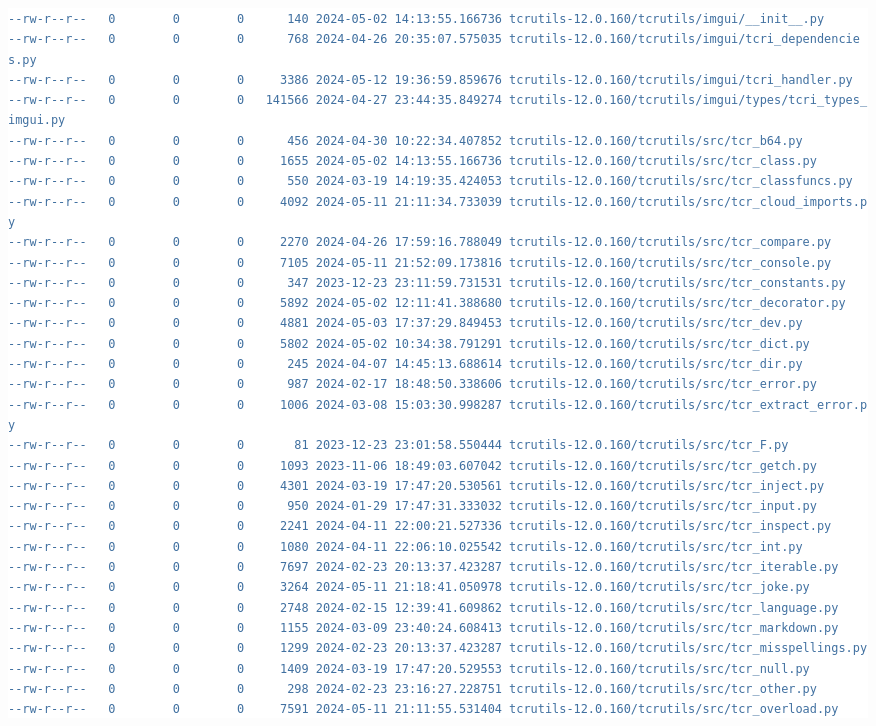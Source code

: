 ```diff
--rw-r--r--   0        0        0      140 2024-05-02 14:13:55.166736 tcrutils-12.0.160/tcrutils/imgui/__init__.py
--rw-r--r--   0        0        0      768 2024-04-26 20:35:07.575035 tcrutils-12.0.160/tcrutils/imgui/tcri_dependencies.py
--rw-r--r--   0        0        0     3386 2024-05-12 19:36:59.859676 tcrutils-12.0.160/tcrutils/imgui/tcri_handler.py
--rw-r--r--   0        0        0   141566 2024-04-27 23:44:35.849274 tcrutils-12.0.160/tcrutils/imgui/types/tcri_types_imgui.py
--rw-r--r--   0        0        0      456 2024-04-30 10:22:34.407852 tcrutils-12.0.160/tcrutils/src/tcr_b64.py
--rw-r--r--   0        0        0     1655 2024-05-02 14:13:55.166736 tcrutils-12.0.160/tcrutils/src/tcr_class.py
--rw-r--r--   0        0        0      550 2024-03-19 14:19:35.424053 tcrutils-12.0.160/tcrutils/src/tcr_classfuncs.py
--rw-r--r--   0        0        0     4092 2024-05-11 21:11:34.733039 tcrutils-12.0.160/tcrutils/src/tcr_cloud_imports.py
--rw-r--r--   0        0        0     2270 2024-04-26 17:59:16.788049 tcrutils-12.0.160/tcrutils/src/tcr_compare.py
--rw-r--r--   0        0        0     7105 2024-05-11 21:52:09.173816 tcrutils-12.0.160/tcrutils/src/tcr_console.py
--rw-r--r--   0        0        0      347 2023-12-23 23:11:59.731531 tcrutils-12.0.160/tcrutils/src/tcr_constants.py
--rw-r--r--   0        0        0     5892 2024-05-02 12:11:41.388680 tcrutils-12.0.160/tcrutils/src/tcr_decorator.py
--rw-r--r--   0        0        0     4881 2024-05-03 17:37:29.849453 tcrutils-12.0.160/tcrutils/src/tcr_dev.py
--rw-r--r--   0        0        0     5802 2024-05-02 10:34:38.791291 tcrutils-12.0.160/tcrutils/src/tcr_dict.py
--rw-r--r--   0        0        0      245 2024-04-07 14:45:13.688614 tcrutils-12.0.160/tcrutils/src/tcr_dir.py
--rw-r--r--   0        0        0      987 2024-02-17 18:48:50.338606 tcrutils-12.0.160/tcrutils/src/tcr_error.py
--rw-r--r--   0        0        0     1006 2024-03-08 15:03:30.998287 tcrutils-12.0.160/tcrutils/src/tcr_extract_error.py
--rw-r--r--   0        0        0       81 2023-12-23 23:01:58.550444 tcrutils-12.0.160/tcrutils/src/tcr_F.py
--rw-r--r--   0        0        0     1093 2023-11-06 18:49:03.607042 tcrutils-12.0.160/tcrutils/src/tcr_getch.py
--rw-r--r--   0        0        0     4301 2024-03-19 17:47:20.530561 tcrutils-12.0.160/tcrutils/src/tcr_inject.py
--rw-r--r--   0        0        0      950 2024-01-29 17:47:31.333032 tcrutils-12.0.160/tcrutils/src/tcr_input.py
--rw-r--r--   0        0        0     2241 2024-04-11 22:00:21.527336 tcrutils-12.0.160/tcrutils/src/tcr_inspect.py
--rw-r--r--   0        0        0     1080 2024-04-11 22:06:10.025542 tcrutils-12.0.160/tcrutils/src/tcr_int.py
--rw-r--r--   0        0        0     7697 2024-02-23 20:13:37.423287 tcrutils-12.0.160/tcrutils/src/tcr_iterable.py
--rw-r--r--   0        0        0     3264 2024-05-11 21:18:41.050978 tcrutils-12.0.160/tcrutils/src/tcr_joke.py
--rw-r--r--   0        0        0     2748 2024-02-15 12:39:41.609862 tcrutils-12.0.160/tcrutils/src/tcr_language.py
--rw-r--r--   0        0        0     1155 2024-03-09 23:40:24.608413 tcrutils-12.0.160/tcrutils/src/tcr_markdown.py
--rw-r--r--   0        0        0     1299 2024-02-23 20:13:37.423287 tcrutils-12.0.160/tcrutils/src/tcr_misspellings.py
--rw-r--r--   0        0        0     1409 2024-03-19 17:47:20.529553 tcrutils-12.0.160/tcrutils/src/tcr_null.py
--rw-r--r--   0        0        0      298 2024-02-23 23:16:27.228751 tcrutils-12.0.160/tcrutils/src/tcr_other.py
--rw-r--r--   0        0        0     7591 2024-05-11 21:11:55.531404 tcrutils-12.0.160/tcrutils/src/tcr_overload.py
```